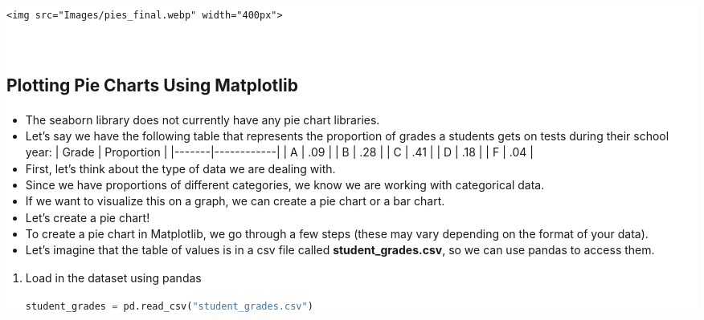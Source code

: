    <img src="Images/pies_final.webp" width="400px">

<br>

## Plotting Pie Charts Using Matplotlib 
- The seaborn library does not currently have any pie chart libraries.
- Let’s say we have the following table that represents the proportion of grades a students gets on tests during their school year:
    | Grade | Proportion |
    |-------|------------|
    | A     | .09        |
    | B     | .28        |
    | C     | .41        |
    | D     | .18        |
    | F     | .04        |
- First, let’s think about the type of data we are dealing with. 
- Since we have proportions of different categories, we know we are working with categorical data. 
- If we want to visualize this on a graph, we can create a pie chart or a bar chart. 
- Let’s create a pie chart!
- To create a pie chart in Matplotlib, we go through a few steps (these may vary depending on the format of your data). 
- Let’s imagine that the table of values is in a csv file called **student_grades.csv**, so we can use pandas to access them.
1. Load in the dataset using pandas
    ```python
    student_grades = pd.read_csv("student_grades.csv")
    ```